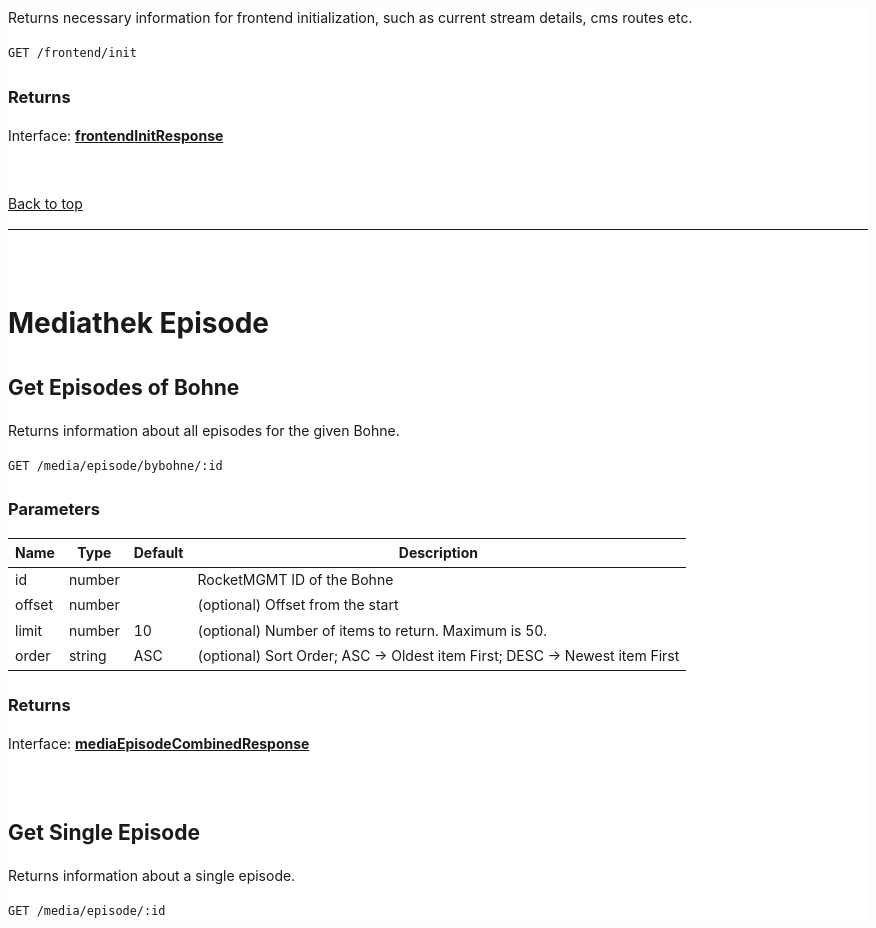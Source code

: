
<p>Returns necessary information for frontend initialization, such as current stream details, cms routes etc.</p>

	GET /frontend/init




### Returns
Interface: **[frontendInitResponse](https://github.com/rocketbeans/rbtv-apidoc/blob/39d56018f7b843c635a9843e4ea42a68d0879a13/src/common/response/frontend/FrontendPublic.ts#L8)**

<br />


[Back to top](#top)<br />

---
<br />

# Mediathek Episode

## Get Episodes of Bohne


<p>Returns information about all episodes for the given Bohne.</p>

	GET /media/episode/bybohne/:id




### Parameters

| Name    | Type      | Default   | Description                          |
|---------|-----------|-----------|--------------------------------------|
| id | number |  |  RocketMGMT ID of the Bohne |
| offset | number |  | (optional) Offset from the start |
| limit | number | 10 | (optional) Number of items to return. Maximum is 50. |
| order | string | ASC | (optional) Sort Order; ASC -&gt; Oldest item First; DESC -&gt; Newest item First |

### Returns
Interface: **[mediaEpisodeCombinedResponse](https://github.com/rocketbeans/rbtv-apidoc/blob/39d56018f7b843c635a9843e4ea42a68d0879a13/src/common/response/media/MediaPublic.ts#L134)**

<br />

## Get Single Episode


<p>Returns information about a single episode.</p>

	GET /media/episode/:id
